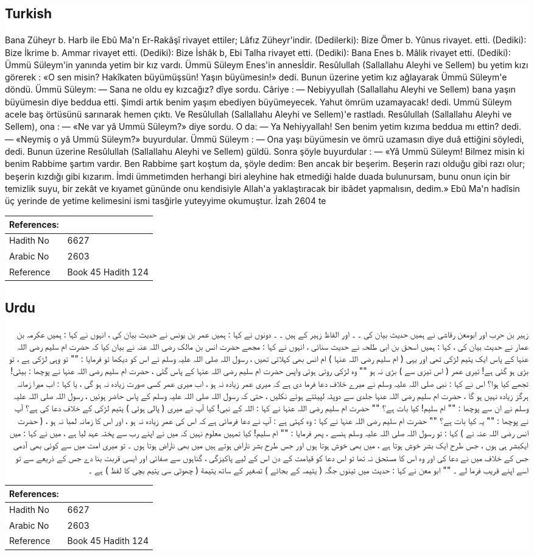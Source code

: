 ## Turkish


<div dir="ltr" lang="tr" style={{fontSize:'larger',backgroundColor:'#f8f9fa',padding:20}}>
Bana Züheyr b. Harb ile Ebû Ma'n Er-Rakâşî rivayet ettiler; Lâfız Züheyr'indir. (Dedilerki): Bize Ömer b. Yûnus rivayet. etti. (Dediki): Bize İkrime b. Ammar rivayet etti. (Dediki): Bize İshâk b, Ebi Talha rivayet etti. (Dediki): Bana Enes b. Mâlik rivayet etti. (Dediki): Ümmü Süleym'in yanında yetim bir kız vardı. Ümmü Süleym Enes'in annesİdir. Resûlullah (Sallallahu Aleyhi ve Sellem) bu yetim kızı görerek : «O sen misin? Hakîkaten büyümüşsün! Yaşın büyümesin!» dedi. Bunun üzerine yetim kız ağlayarak Ümmü Süleym'e döndü. Ümmü Süleym: — Sana ne oldu ey kızcağız? dîye sordu. Câriye : — Nebiyyullah (Sallallahu Aleyhi ve Sellem) bana yaşın büyümesin diye beddua etti. Şimdi artık benim yaşım ebediyen büyümeyecek. Yahut ömrüm uzamayacak! dedi. Ummü Süleym acele baş örtüsünü sarınarak hemen çıktı. Ve Resûlullah (Sallallahu Aleyhi ve Sellem)'e rastladı. Resûlullah (Sallallahu Aleyhi ve Sellem), ona : — «Ne var yâ Ummü Süleym?» diye sordu. O da: — Ya Nehiyyallah! Sen benim yetim kızıma beddua mı ettin? dedi. — «Neymiş o yâ Ummü Süleym?» buyurdular. Ümmü Süleym : — Ona yaşı büyümesin ve ömrü uzamasın diye duâ ettiğini söyledi, dedi. Bunun üzerine Resûlullah (Sallallahu Aleyhi ve Sellem) güldü. Sonra şöyle buyurdular : — «Yâ Ummü Süleym! Bilmez misin ki benim Rabbime şartım vardır. Ben Rabbime şart koştum da, şöyle dedim: Ben ancak bir beşerim. Beşerin razı olduğu gibi razı olur; beşerin kızdığı gibi kızarım. İmdi ümmetimden herhangi biri aleyhine hak etmediği halde duada bulunursam, bunu onun için bir temizlik suyu, bir zekât ve kıyamet gününde onu kendisiyle Allah'a yaklaştıracak bir ibâdet yapmalısın, dedim.» Ebû Ma'n hadîsin üç yerinde de yetime kelimesini ismi tasğirle yuteyyime okumuştur. İzah 2604 te
</div>
<div style={{backgroundColor:'#f8f9fa',padding:20, marginBottom: 10}}><table> <thead> <tr> <th>References:</th> <th></th> </tr> </thead> <tbody><tr><td>Hadith No</td><td>6627</td></tr><tr><td>Arabic No</td><td>2603</td></tr><tr><td>Reference</td><td>Book 45 Hadith 124</td></tr></tbody></table></div>

## Urdu


<div dir="rtl" lang="ur" style={{fontSize:'larger',backgroundColor:'#f8f9fa',padding:20}}>
زہیر بن حرب اور ابومعن رقاشی نے ہمیں حدیث بیان کی ۔ ۔ اور الفاظ زہیر کے ہیں ۔ ۔ دونوں نے کہا : ہمیں عمر بن یونس نے حدیث بیان کی ، انہوں نے کہا : ہمیں عکرمہ بن عمار نے حدیث بیان کی ، کہا : ہمیں اسحق بن ابی طلحہ نے حدیث سنائی ، انہوں نے کہا : مجھے حضرت انس بن مالک رضی اللہ عنہ نے بیان کیا کہ حضرت ام سلیم رضی اللہ عنہا کے پاس ایک یتیم لڑکی تھی اور یہی ( ام سلیم رضی اللہ عنہا ) ام انس بھی کہلاتی تھیں ، رسول اللہ صلی اللہ علیہ وسلم نے اس کو دیکھا تو فرمایا : "" تو وہی لڑکی ہے ، تو بڑی ہو گئی ہے! تیری عمر ( اس تیزی سے ) بڑی نہ ہو "" وہ لڑکی روتی ہوئی واپس حضرت ام سلیم رضی اللہ عنہا کے پاس گئی ، حضرت ام سلیم رضی اللہ عنہا نے پوچھا : بیٹی! تجھے کیا ہوا؟ اس نے کہا : نبی صلی اللہ علیہ وسلم نے میرے خلاف دعا فرما دی ہے کہ میری عمر زیادہ نہ ہو ، اب میری عمر کسی صورت زیادہ نہ ہو گی ، یا کہا : اب میرا زمانہ ہرگز زیادہ نہیں ہو گا ، حضرت ام سلیم رضی اللہ عنہا جلدی سے دوپٹہ لپیٹتے ہوئے نکلیں ، حتی کہ رسول اللہ صلی اللہ علیہ وسلم کے پاس حاضر ہوئیں ، رسول اللہ صلی اللہ علیہ وسلم نے ان سے پوچھا : "" ام سلیم! کیا بات ہے؟ "" حضرت ام سلیم رضی اللہ عنہا نے کہا : اللہ کے نبی! کیا آپ نے میری ( پالی ہوئی ) یتیم لڑکی کے خلاف دعا کی ہے؟ آپ نے پوچھا : "" یہ کیا بات ہے؟ "" حضرت ام سلیم رضی اللہ عنہا نے کہا : وہ کہتی ہے : آپ نے دعا فرمائی ہے کہ اس کی عمر زیادہ نہ ہو ، اور اس کا زمانہ لمبا نہ ہو ، ( حضرت انس رضی اللہ عنہ نے ) کہا : تو رسول اللہ صلی اللہ علیہ وسلم ہنسے ، پھر فرمایا : "" ام سلیم! کیا تمہیں معلوم نہیں کہ میں نے اپنے رب سے پختہ عہد لیا ہے ، میں نے کہا : میں ایکبشر ہی ہوں ، جس طرح ایک بشر خوش ہوتا ہے ، میں بھی خوش ہوتا ہوں اور جس طرح بشر ناراض ہوتے ہیں میں بھی ناراض ہوتا ہوں ۔ تو میری امت میں سے کوئی بھی آدمی جس کے خلاف میں نے دعا کی اور وہ اس کا مستحق نہ تھا تو اس دعا کو قیامت کے دن اس کے لیے پاکیزگی ، گناہوں سے صفائی اور ایسی قربت بنا دے جس کے ذریعے سے تو اسے اپنے قریب فرما لے ۔ "" ابو معن نے کہا : حدیث میں تینوں جگہ ( یتیمہ کے بجائے ) تصغیر کے ساتھ يتيمة ( چھوٹی سی یتیم بچی کا لفظ ) ہے ۔
</div>
<div style={{backgroundColor:'#f8f9fa',padding:20, marginBottom: 10}}><table> <thead> <tr> <th>References:</th> <th></th> </tr> </thead> <tbody><tr><td>Hadith No</td><td>6627</td></tr><tr><td>Arabic No</td><td>2603</td></tr><tr><td>Reference</td><td>Book 45 Hadith 124</td></tr></tbody></table></div>